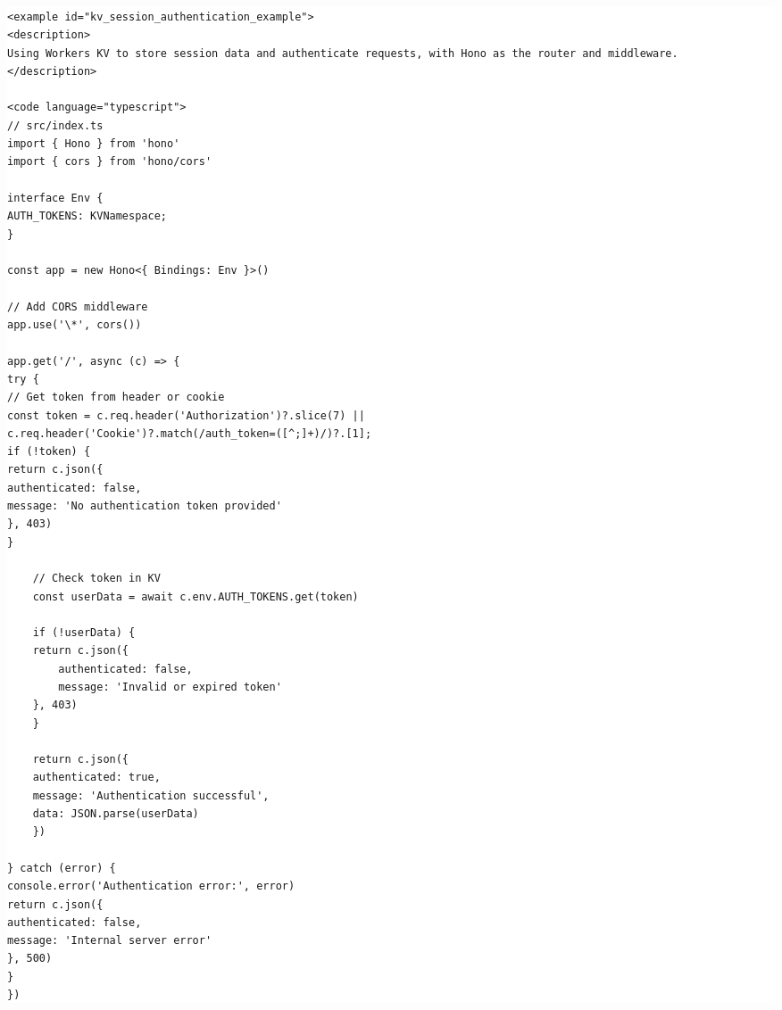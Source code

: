     <example id="kv_session_authentication_example">
    <description>
    Using Workers KV to store session data and authenticate requests, with Hono as the router and middleware.
    </description>

    <code language="typescript">
    // src/index.ts
    import { Hono } from 'hono'
    import { cors } from 'hono/cors'

    interface Env {
    AUTH_TOKENS: KVNamespace;
    }

    const app = new Hono<{ Bindings: Env }>()

    // Add CORS middleware
    app.use('\*', cors())

    app.get('/', async (c) => {
    try {
    // Get token from header or cookie
    const token = c.req.header('Authorization')?.slice(7) ||
    c.req.header('Cookie')?.match(/auth_token=([^;]+)/)?.[1];
    if (!token) {
    return c.json({
    authenticated: false,
    message: 'No authentication token provided'
    }, 403)
    }

        // Check token in KV
        const userData = await c.env.AUTH_TOKENS.get(token)

        if (!userData) {
        return c.json({
            authenticated: false,
            message: 'Invalid or expired token'
        }, 403)
        }

        return c.json({
        authenticated: true,
        message: 'Authentication successful',
        data: JSON.parse(userData)
        })

    } catch (error) {
    console.error('Authentication error:', error)
    return c.json({
    authenticated: false,
    message: 'Internal server error'
    }, 500)
    }
    })
